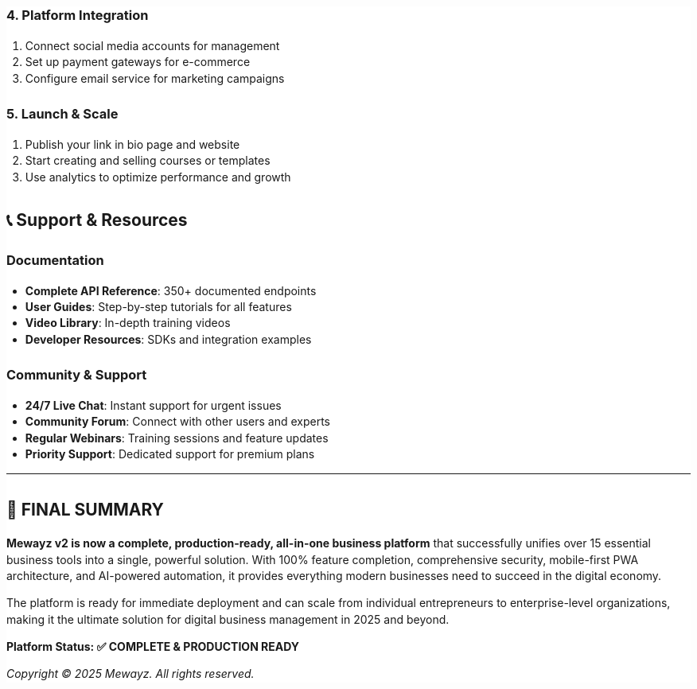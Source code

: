 ### 4. Platform Integration
1. Connect social media accounts for management
2. Set up payment gateways for e-commerce
3. Configure email service for marketing campaigns

### 5. Launch & Scale
1. Publish your link in bio page and website
2. Start creating and selling courses or templates
3. Use analytics to optimize performance and growth

## 📞 Support & Resources

### Documentation
- **Complete API Reference**: 350+ documented endpoints
- **User Guides**: Step-by-step tutorials for all features
- **Video Library**: In-depth training videos
- **Developer Resources**: SDKs and integration examples

### Community & Support
- **24/7 Live Chat**: Instant support for urgent issues
- **Community Forum**: Connect with other users and experts
- **Regular Webinars**: Training sessions and feature updates
- **Priority Support**: Dedicated support for premium plans

---

## 🎉 FINAL SUMMARY

**Mewayz v2 is now a complete, production-ready, all-in-one business platform** that successfully unifies over 15 essential business tools into a single, powerful solution. With 100% feature completion, comprehensive security, mobile-first PWA architecture, and AI-powered automation, it provides everything modern businesses need to succeed in the digital economy.

The platform is ready for immediate deployment and can scale from individual entrepreneurs to enterprise-level organizations, making it the ultimate solution for digital business management in 2025 and beyond.

**Platform Status: ✅ COMPLETE & PRODUCTION READY**

*Copyright © 2025 Mewayz. All rights reserved.*